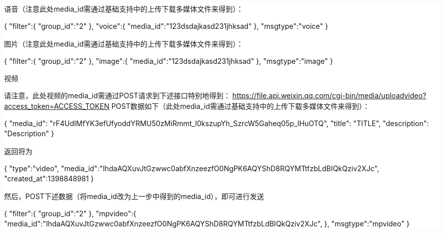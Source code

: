 语音（注意此处media_id需通过基础支持中的上传下载多媒体文件来得到）：

{
   "filter":{
      "group_id":"2"
   },
   "voice":{
      "media_id":"123dsdajkasd231jhksad"
   },
    "msgtype":"voice"
}

图片（注意此处media_id需通过基础支持中的上传下载多媒体文件来得到）：

{
   "filter":{
      "group_id":"2"
   },
   "image":{
      "media_id":"123dsdajkasd231jhksad"
   },
    "msgtype":"image"
}

视频

请注意，此处视频的media_id需通过POST请求到下述接口特别地得到： https://file.api.weixin.qq.com/cgi-bin/media/uploadvideo?access_token=ACCESS_TOKEN POST数据如下（此处media_id需通过基础支持中的上传下载多媒体文件来得到）：

{
  "media_id": "rF4UdIMfYK3efUfyoddYRMU50zMiRmmt_l0kszupYh_SzrcW5Gaheq05p_lHuOTQ",
  "title": "TITLE",
  "description": "Description"
}

返回将为

{
  "type":"video",
  "media_id":"IhdaAQXuvJtGzwwc0abfXnzeezfO0NgPK6AQYShD8RQYMTtfzbLdBIQkQziv2XJc",
  "created_at":1398848981
}

然后，POST下述数据（将media_id改为上一步中得到的media_id），即可进行发送

{
   "filter":{
      "group_id":"2"
   },
   "mpvideo":{
      "media_id":"IhdaAQXuvJtGzwwc0abfXnzeezfO0NgPK6AQYShD8RQYMTtfzbLdBIQkQziv2XJc",
   },
    "msgtype":"mpvideo"
}

